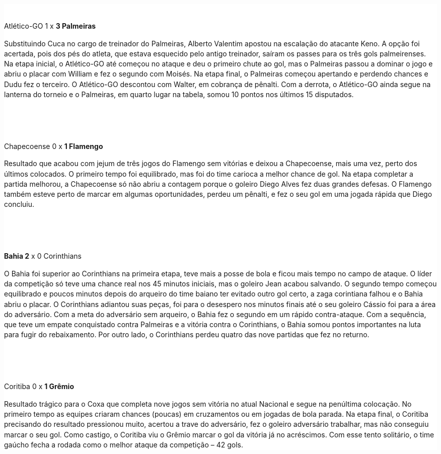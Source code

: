   
  

&nbsp;

Atlético-GO 1 x **3 Palmeiras**

Substituindo Cuca no cargo de treinador do Palmeiras, Alberto Valentim apostou na escalação do atacante Keno. A opção foi acertada, pois dos pés do atleta, que estava esquecido pelo antigo treinador, saíram os passes para os três gols palmeirenses. Na etapa inicial, o Atlético-GO até começou no ataque e deu o primeiro chute ao gol, mas o Palmeiras passou a dominar o jogo e abriu o placar com William e fez o segundo com Moisés. Na etapa final, o Palmeiras começou apertando e perdendo chances e Dudu fez o terceiro. O Atlético-GO descontou com Walter, em cobrança de pênalti. Com a derrota, o Atlético-GO ainda segue na lanterna do torneio e o Palmeiras, em quarto lugar na tabela, somou 10 pontos nos últimos 15 disputados.

&nbsp;

  
  

&nbsp;

Chapecoense 0 x **1 Flamengo**

Resultado que acabou com jejum de três jogos do Flamengo sem vitórias e deixou a Chapecoense, mais uma vez, perto dos últimos colocados. O primeiro tempo foi equilibrado, mas foi do time carioca a melhor chance de gol. Na etapa completar a partida melhorou, a Chapecoense só não abriu a contagem porque o goleiro Diego Alves fez duas grandes defesas. O Flamengo também esteve perto de marcar em algumas oportunidades, perdeu um pênalti, e fez o seu gol em uma jogada rápida que Diego concluiu.

&nbsp;

  
  

&nbsp;

**Bahia 2** x 0 Corinthians

O Bahia foi superior ao Corinthians na primeira etapa, teve mais a posse de bola e ficou mais tempo no campo de ataque. O líder da competição só teve uma chance real nos 45 minutos iniciais, mas o goleiro Jean acabou salvando. O segundo tempo começou equilibrado e poucos minutos depois do arqueiro do time baiano ter evitado outro gol certo, a zaga corintiana falhou e o Bahia abriu o placar. O Corinthians adiantou suas peças, foi para o desespero nos minutos finais até o seu goleiro Cássio foi para a área do adversário. Com a meta do adversário sem arqueiro, o Bahia fez o segundo em um rápido contra-ataque. Com a sequência, que teve um empate conquistado contra Palmeiras e a vitória contra o Corinthians, o Bahia somou pontos importantes na luta para fugir do rebaixamento. Por outro lado, o Corinthians perdeu quatro das nove partidas que fez no returno.

&nbsp;

  
  

&nbsp;

Coritiba 0 x **1 Grêmio**

Resultado trágico para o Coxa que completa nove jogos sem vitória no atual Nacional e segue na penúltima colocação. No primeiro tempo as equipes criaram chances (poucas) em cruzamentos ou em jogadas de bola parada. Na etapa final, o Coritiba precisando do resultado pressionou muito, acertou a trave do adversário, fez o goleiro adversário trabalhar, mas não conseguiu marcar o seu gol. Como castigo, o Coritiba viu o Grêmio marcar o gol da vitória já no acréscimos. Com esse tento solitário, o time gaúcho fecha a rodada como o melhor ataque da competição – 42 gols.

